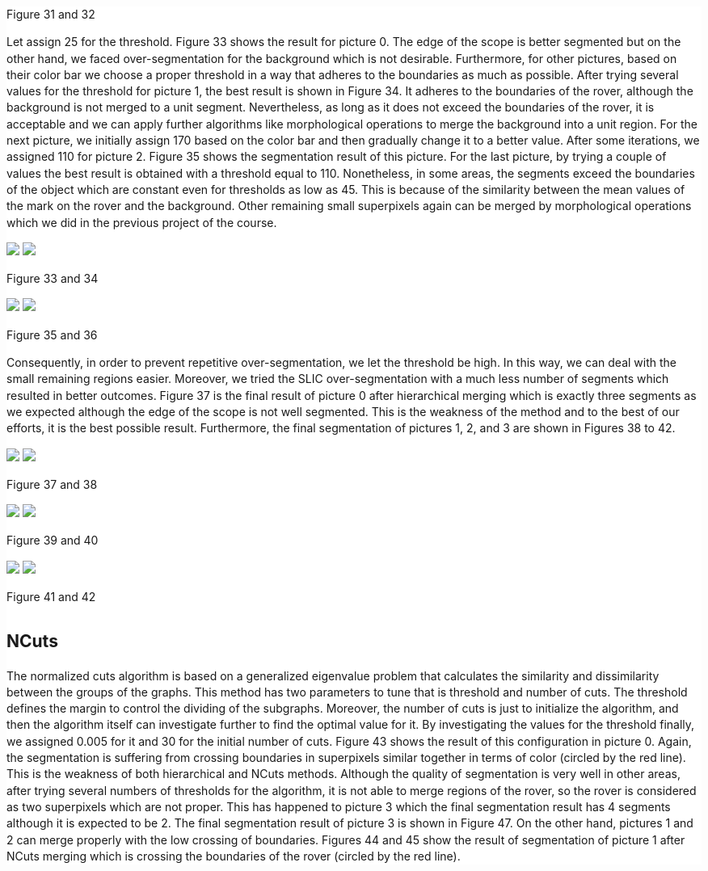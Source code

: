 Figure 31 and 32

Let assign 25 for the threshold. Figure 33 shows the result for picture 0. The edge of the scope is better segmented but on the other hand, we faced over-segmentation for the background which is not desirable. Furthermore, for other pictures, based on their color bar we choose a proper threshold in a way that adheres to the boundaries as much as possible. After trying several values for the threshold for picture 1, the best result is shown in Figure 34. It adheres to the boundaries of the rover, although the background is not merged to a unit segment. Nevertheless, as long as it does not exceed the boundaries of the rover, it is acceptable and we can apply further algorithms like morphological operations to merge the background into a unit region. For the next picture, we initially assign 170 based on the color bar and then gradually change it to a better value. After some iterations, we assigned 110 for picture 2. Figure 35 shows the segmentation result of this picture. For the last picture, by trying a couple of values the best result is obtained with a threshold equal to 110. Nonetheless, in some areas, the segments exceed the boundaries of the object which are constant even for thresholds as low as 45. This is because of the similarity between the mean values of the mark on the rover and the background. Other remaining small superpixels again can be merged by morphological operations which we did in the previous project of the course.

<img src="https://user-images.githubusercontent.com/51737180/210187189-d5fa524c-0662-4a82-8f31-92bdba2f9bbe.png" width="400"> <img src="https://user-images.githubusercontent.com/51737180/210187192-e513935b-45bc-4236-a0fe-02eef2ac236d.png" width="400">

Figure 33 and 34

<img src="https://user-images.githubusercontent.com/51737180/210187195-66151f2b-e9cd-45e5-b548-61d16b0aacf8.png" width="400"> <img src="https://user-images.githubusercontent.com/51737180/210187205-c6f192ce-7509-4c23-8c39-0ef74223e78d.png" width="400">

Figure 35 and 36

Consequently, in order to prevent repetitive over-segmentation, we let the threshold be high. In this way, we can deal with the small remaining regions easier.
Moreover, we tried the SLIC over-segmentation with a much less number of segments which resulted in better outcomes. Figure 37 is the final result of picture 0 after hierarchical merging which is exactly three segments as we expected although the edge of the scope is not well segmented. This is the weakness of the method and to the best of our efforts, it is the best possible result. Furthermore, the final segmentation of pictures 1, 2, and 3 are shown in Figures 38 to 42.

<img src="https://user-images.githubusercontent.com/51737180/210187218-eb62ba5b-b39d-4077-87f2-28805603ba89.png" width="400"> <img src="https://user-images.githubusercontent.com/51737180/210187221-3efa0cb0-06fc-4b70-98f4-1e98dad9b922.png" width="400">

Figure 37 and 38

<img src="https://user-images.githubusercontent.com/51737180/210187228-24ab7fe3-f261-428b-8fdf-5db9b8925eb9.png" width="400"> <img src="https://user-images.githubusercontent.com/51737180/210187229-7aa50a5b-6eb5-4a13-b7f1-d306c52b2fbb.png" width="400">

Figure 39 and 40

<img src="https://user-images.githubusercontent.com/51737180/210187234-2c71a326-b0b1-4489-b2de-3ee7e6e83f6b.png" width="400"> <img src="https://user-images.githubusercontent.com/51737180/210187237-b0d3f8a5-4df1-4270-9d60-faa2b0d47a4c.png" width="400"> 

Figure 41 and 42

## NCuts
The normalized cuts algorithm is based on a generalized eigenvalue problem that calculates the similarity and dissimilarity between the groups of the graphs. This method has two parameters to tune that is threshold and number of cuts. The threshold defines the margin to control the dividing of the subgraphs. Moreover, the number of cuts is just to initialize the algorithm, and then the algorithm itself can investigate further to find the optimal value for it. By investigating the values for the threshold finally, we assigned 0.005 for it and 30 for the initial number of cuts. Figure 43 shows the result of this configuration in picture 0. Again, the segmentation is suffering from crossing boundaries in superpixels similar together in terms of color (circled by the red line). This is the weakness of both hierarchical and NCuts methods. Although the quality of segmentation is very well in other areas, after trying several numbers of thresholds for the algorithm, it is not able to merge regions of the rover, so the rover is considered as two superpixels which are not proper. This has happened to picture 3 which the final segmentation result has 4 segments although it is expected to be 2. The final segmentation result of picture 3 is shown in Figure 47. On the other hand, pictures 1 and 2 can merge properly with the low crossing of boundaries. Figures 44 and 45 show the result of segmentation of picture 1 after NCuts merging which is crossing the boundaries of the rover (circled by the red line).
